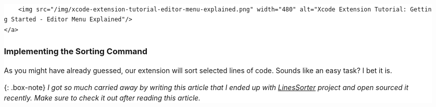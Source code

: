         <img src="/img/xcode-extension-tutorial-editor-menu-explained.png" width="480" alt="Xcode Extension Tutorial: Getting Started - Editor Menu Explained"/>
    </a>
</p>

### Implementing the Sorting Command

As you might have already guessed, our extension will sort selected lines of code. Sounds like an easy task? I bet it is. 

{: .box-note}
*I got so much carried away by writing this article that I ended up with [LinesSorter](https://github.com/V8tr/LinesSorter-Xcode-Extension) project and open sourced it recently. Make sure to check it out after reading this article.*
